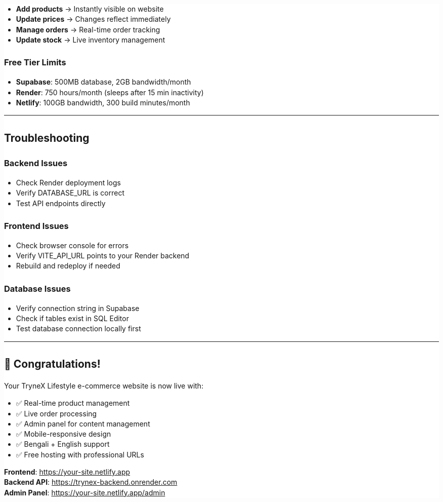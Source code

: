 - **Add products** → Instantly visible on website
- **Update prices** → Changes reflect immediately  
- **Manage orders** → Real-time order tracking
- **Update stock** → Live inventory management

### Free Tier Limits
- **Supabase**: 500MB database, 2GB bandwidth/month
- **Render**: 750 hours/month (sleeps after 15 min inactivity)
- **Netlify**: 100GB bandwidth, 300 build minutes/month

---

## Troubleshooting

### Backend Issues
- Check Render deployment logs
- Verify DATABASE_URL is correct
- Test API endpoints directly

### Frontend Issues  
- Check browser console for errors
- Verify VITE_API_URL points to your Render backend
- Rebuild and redeploy if needed

### Database Issues
- Verify connection string in Supabase
- Check if tables exist in SQL Editor
- Test database connection locally first

---

## 🎉 Congratulations!

Your TryneX Lifestyle e-commerce website is now live with:
- ✅ Real-time product management
- ✅ Live order processing  
- ✅ Admin panel for content management
- ✅ Mobile-responsive design
- ✅ Bengali + English support
- ✅ Free hosting with professional URLs

**Frontend**: https://your-site.netlify.app  
**Backend API**: https://trynex-backend.onrender.com  
**Admin Panel**: https://your-site.netlify.app/admin
